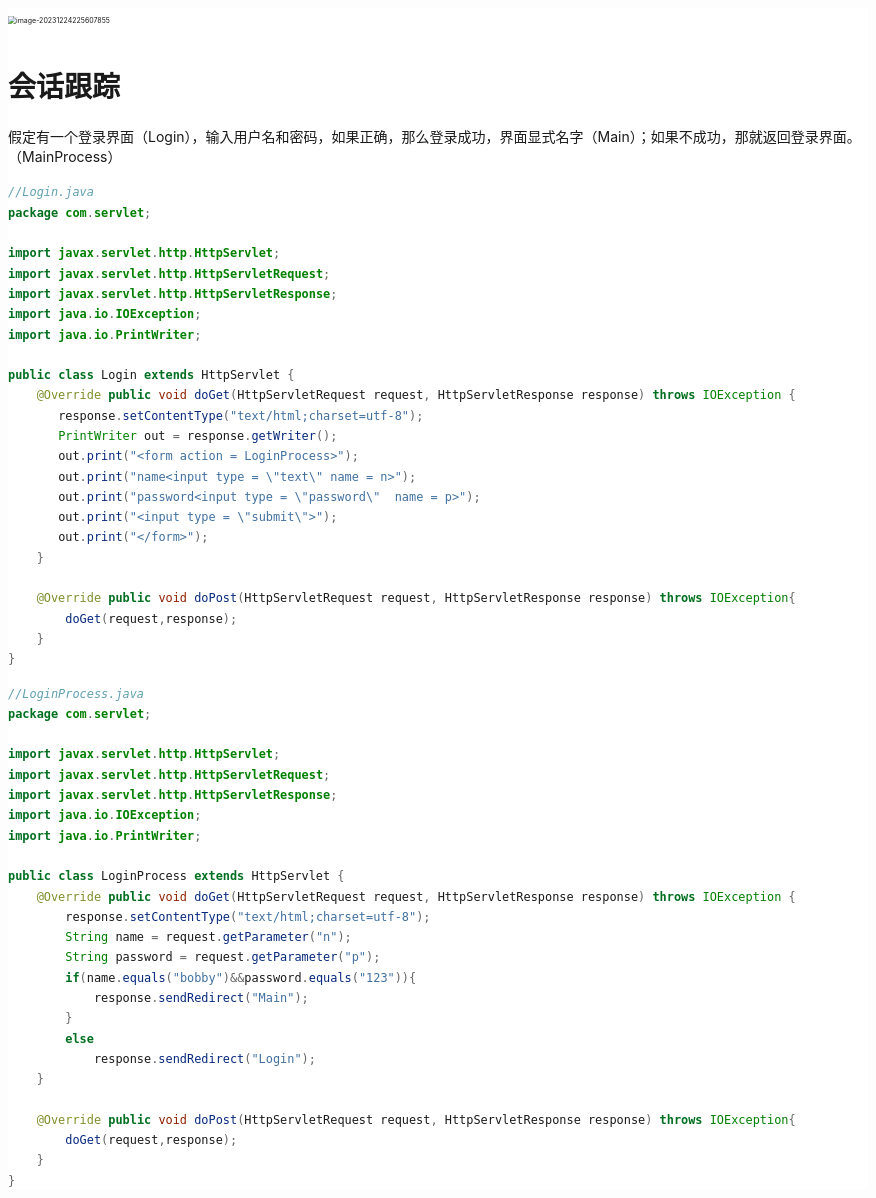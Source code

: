 <img src="https://cdn.jsdelivr.net/gh/firmiyao/Picture@main/img/202312242256955.png" alt="image-20231224225607855" style="zoom:50%;" />



#  会话跟踪

假定有一个登录界面（Login），输入用户名和密码，如果正确，那么登录成功，界面显式名字（Main）；如果不成功，那就返回登录界面。（MainProcess）

```java
//Login.java
package com.servlet;

import javax.servlet.http.HttpServlet;
import javax.servlet.http.HttpServletRequest;
import javax.servlet.http.HttpServletResponse;
import java.io.IOException;
import java.io.PrintWriter;

public class Login extends HttpServlet {
    @Override public void doGet(HttpServletRequest request, HttpServletResponse response) throws IOException {
       response.setContentType("text/html;charset=utf-8");
       PrintWriter out = response.getWriter();
       out.print("<form action = LoginProcess>");
       out.print("name<input type = \"text\" name = n>");
       out.print("password<input type = \"password\"  name = p>");
       out.print("<input type = \"submit\">");
       out.print("</form>");
    }

    @Override public void doPost(HttpServletRequest request, HttpServletResponse response) throws IOException{
        doGet(request,response);
    }
}
```

```java
//LoginProcess.java
package com.servlet;

import javax.servlet.http.HttpServlet;
import javax.servlet.http.HttpServletRequest;
import javax.servlet.http.HttpServletResponse;
import java.io.IOException;
import java.io.PrintWriter;

public class LoginProcess extends HttpServlet {
    @Override public void doGet(HttpServletRequest request, HttpServletResponse response) throws IOException {
        response.setContentType("text/html;charset=utf-8");
        String name = request.getParameter("n");
        String password = request.getParameter("p");
        if(name.equals("bobby")&&password.equals("123")){
            response.sendRedirect("Main");
        }
        else
            response.sendRedirect("Login");
    }

    @Override public void doPost(HttpServletRequest request, HttpServletResponse response) throws IOException{
        doGet(request,response);
    }
}
```
